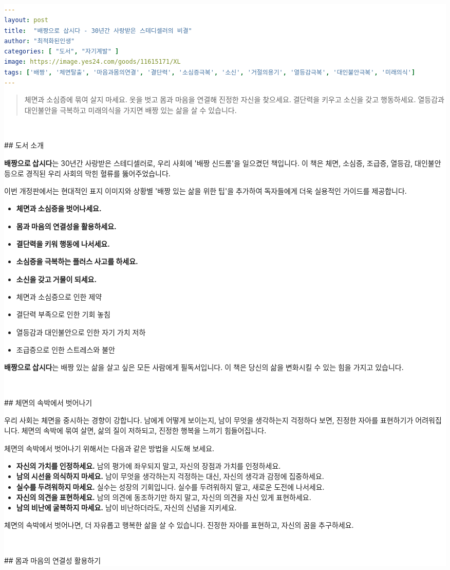 ```yaml
---
layout: post
title:  "배짱으로 삽시다 - 30년간 사랑받은 스테디셀러의 비결"
author: "최적화된인생"
categories: [ "도서", "자기계발" ]
image: https://image.yes24.com/goods/11615171/XL
tags: ['배짱', '체면탈출', '마음과몸의연결', '결단력', '소심증극복', '소신', '거절의용기', '열등감극복', '대인불안극복', '미래의식']
---
```

> 체면과 소심증에 묶여 살지 마세요. 옷을 벗고 몸과 마음을 연결해 진정한 자신을 찾으세요.
결단력을 키우고 소신을 갖고 행동하세요. 열등감과 대인불안을 극복하고 미래의식을 가지면 배짱 있는 삶을 살 수 있습니다.

<p>&nbsp;</p>
## 도서 소개

**배짱으로 삽시다**는 30년간 사랑받은 스테디셀러로, 우리 사회에 '배짱 신드롬'을 일으켰던 책입니다. 이 책은 체면, 소심증, 조급증, 열등감, 대인불안 등으로 경직된 우리 사회의 막힌 혈류를 뚫어주었습니다.

이번 개정판에서는 현대적인 표지 이미지와 상황별 '배짱 있는 삶을 위한 팁'을 추가하여 독자들에게 더욱 실용적인 가이드를 제공합니다.



- **체면과 소심증을 벗어나세요.**
- **몸과 마음의 연결성을 활용하세요.**
- **결단력을 키워 행동에 나서세요.**
- **소심증을 극복하는 플러스 사고를 하세요.**
- **소신을 갖고 거물이 되세요.**



- 체면과 소심증으로 인한 제약
- 결단력 부족으로 인한 기회 놓침
- 열등감과 대인불안으로 인한 자기 가치 저하
- 조급증으로 인한 스트레스와 불안

**배짱으로 삽시다**는 배짱 있는 삶을 살고 싶은 모든 사람에게 필독서입니다. 이 책은 당신의 삶을 변화시킬 수 있는 힘을 가지고 있습니다.

<p>&nbsp;</p>
## 체면의 속박에서 벗어나기

우리 사회는 체면을 중시하는 경향이 강합니다. 남에게 어떻게 보이는지, 남이 무엇을 생각하는지 걱정하다 보면, 진정한 자아를 표현하기가 어려워집니다. 체면의 속박에 묶여 살면, 삶의 질이 저하되고, 진정한 행복을 느끼기 힘들어집니다.

체면의 속박에서 벗어나기 위해서는 다음과 같은 방법을 시도해 보세요.

- **자신의 가치를 인정하세요.** 남의 평가에 좌우되지 말고, 자신의 장점과 가치를 인정하세요.
- **남의 시선을 의식하지 마세요.** 남이 무엇을 생각하는지 걱정하는 대신, 자신의 생각과 감정에 집중하세요.
- **실수를 두려워하지 마세요.** 실수는 성장의 기회입니다. 실수를 두려워하지 말고, 새로운 도전에 나서세요.
- **자신의 의견을 표현하세요.** 남의 의견에 동조하기만 하지 말고, 자신의 의견을 자신 있게 표현하세요.
- **남의 비난에 굴복하지 마세요.** 남이 비난하더라도, 자신의 신념을 지키세요.

체면의 속박에서 벗어나면, 더 자유롭고 행복한 삶을 살 수 있습니다. 진정한 자아를 표현하고, 자신의 꿈을 추구하세요.

<p>&nbsp;</p>
## 몸과 마음의 연결성 활용하기
